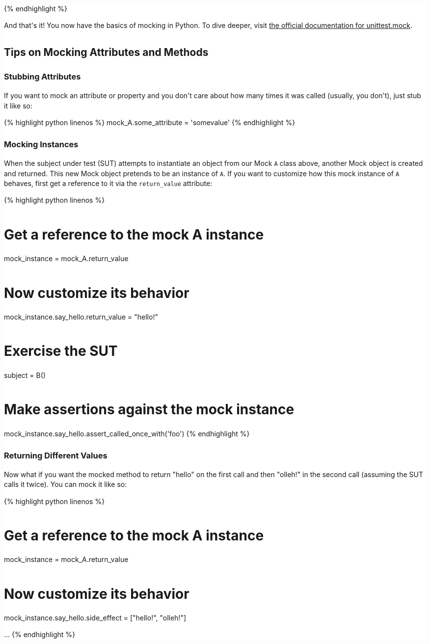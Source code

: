 {% endhighlight %}

And that's it! You now have the basics of mocking in Python. To dive
deeper, visit [the official documentation for unittest.mock](https://docs.python.org/3/library/unittest.mock.html#module-unittest.mock).

## Tips on Mocking Attributes and Methods

### Stubbing Attributes

If you want to mock an attribute or property and you don't care about how
many times it was called (usually, you don't), just stub it like so:

{% highlight python linenos %}
mock_A.some_attribute = 'somevalue'
{% endhighlight %}

### Mocking Instances

When the subject under test (SUT) attempts to instantiate an object from
our Mock `A` class above, another Mock object is created and returned. This
new Mock object pretends to be an instance of `A`. If you want to customize
how this mock instance of `A` behaves, first get a reference to it via
the `return_value` attribute:

{% highlight python linenos %}
# Get a reference to the mock A instance
mock_instance = mock_A.return_value

# Now customize its behavior
mock_instance.say_hello.return_value = "hello!"

# Exercise the SUT
subject = B()

# Make assertions against the mock instance
mock_instance.say_hello.assert_called_once_with('foo')
{% endhighlight %}

### Returning Different Values

Now what if you want the mocked method to return "hello" on the first call and
then "olleh!" in the second call (assuming the SUT calls it twice).
You can mock it like so:

{% highlight python linenos %}
# Get a reference to the mock A instance
mock_instance = mock_A.return_value

# Now customize its behavior
mock_instance.say_hello.side_effect = ["hello!", "olleh!"]

...
{% endhighlight %}
